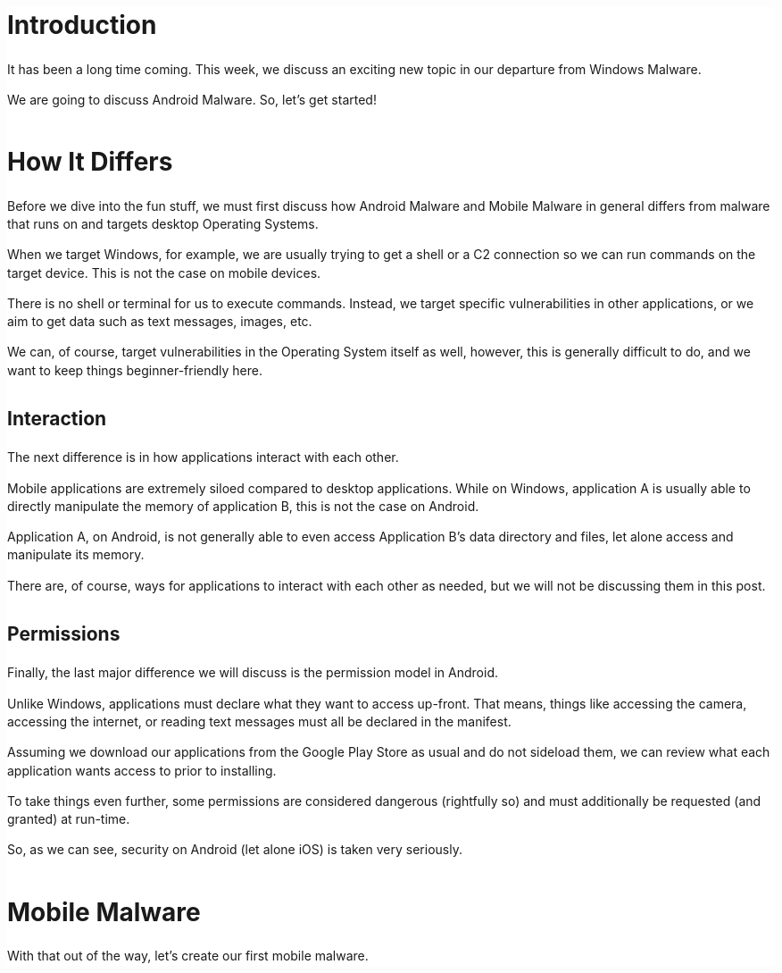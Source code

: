 # Introduction
It has been a long time coming. This week, we discuss an exciting new topic in our departure from Windows Malware. 

We are going to discuss Android Malware. So, let’s get started!

# How It Differs

Before we dive into the fun stuff, we must first discuss how Android Malware and Mobile Malware in general differs from malware that runs on and targets desktop Operating Systems. 

When we target Windows, for example, we are usually trying to get a shell or a C2 connection so we can run commands on the target device. This is not the case on mobile devices.

There is no shell or terminal for us to execute commands. Instead, we target specific vulnerabilities in other applications, or we aim to get data such as text messages, images, etc.

We can, of course, target vulnerabilities in the Operating System itself as well, however, this is generally difficult to do, and we want to keep things beginner-friendly here.

## Interaction

The next difference is in how applications interact with each other. 

Mobile applications are extremely siloed compared to desktop applications. While on Windows, application A is usually able to directly manipulate the memory of application B, this is not the case on Android.

Application A, on Android, is not generally able to even access Application B’s data directory and files, let alone access and manipulate its memory. 

There are, of course, ways for applications to interact with each other as needed, but we will not be discussing them in this post.

## Permissions

Finally, the last major difference we will discuss is the permission model in Android.

Unlike Windows, applications must declare what they want to access up-front. That means, things like accessing the camera, accessing the internet, or reading text messages must all be declared in the manifest. 

Assuming we download our applications from the Google Play Store as usual and do not sideload them, we can review what each application wants access to prior to installing. 

To take things even further, some permissions are considered dangerous (rightfully so) and must additionally be requested (and granted) at run-time. 

So, as we can see, security on Android (let alone iOS) is taken very seriously.

# Mobile Malware

With that out of the way, let’s create our first mobile malware. 
